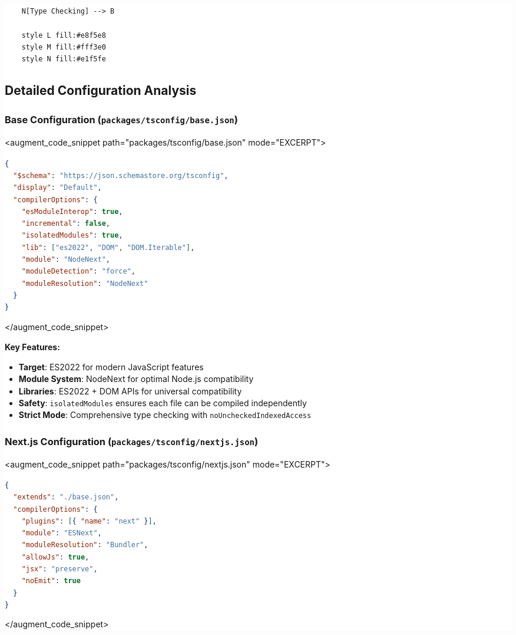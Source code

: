 ```mermaid
    N[Type Checking] --> B
    
    style L fill:#e8f5e8
    style M fill:#fff3e0
    style N fill:#e1f5fe
```

## Detailed Configuration Analysis

### Base Configuration (`packages/tsconfig/base.json`)

<augment_code_snippet path="packages/tsconfig/base.json" mode="EXCERPT">
````json
{
  "$schema": "https://json.schemastore.org/tsconfig",
  "display": "Default",
  "compilerOptions": {
    "esModuleInterop": true,
    "incremental": false,
    "isolatedModules": true,
    "lib": ["es2022", "DOM", "DOM.Iterable"],
    "module": "NodeNext",
    "moduleDetection": "force",
    "moduleResolution": "NodeNext"
  }
}
````
</augment_code_snippet>

**Key Features:**
- **Target**: ES2022 for modern JavaScript features
- **Module System**: NodeNext for optimal Node.js compatibility
- **Libraries**: ES2022 + DOM APIs for universal compatibility
- **Safety**: `isolatedModules` ensures each file can be compiled independently
- **Strict Mode**: Comprehensive type checking with `noUncheckedIndexedAccess`

### Next.js Configuration (`packages/tsconfig/nextjs.json`)

<augment_code_snippet path="packages/tsconfig/nextjs.json" mode="EXCERPT">
````json
{
  "extends": "./base.json",
  "compilerOptions": {
    "plugins": [{ "name": "next" }],
    "module": "ESNext",
    "moduleResolution": "Bundler",
    "allowJs": true,
    "jsx": "preserve",
    "noEmit": true
  }
}
````
</augment_code_snippet>
